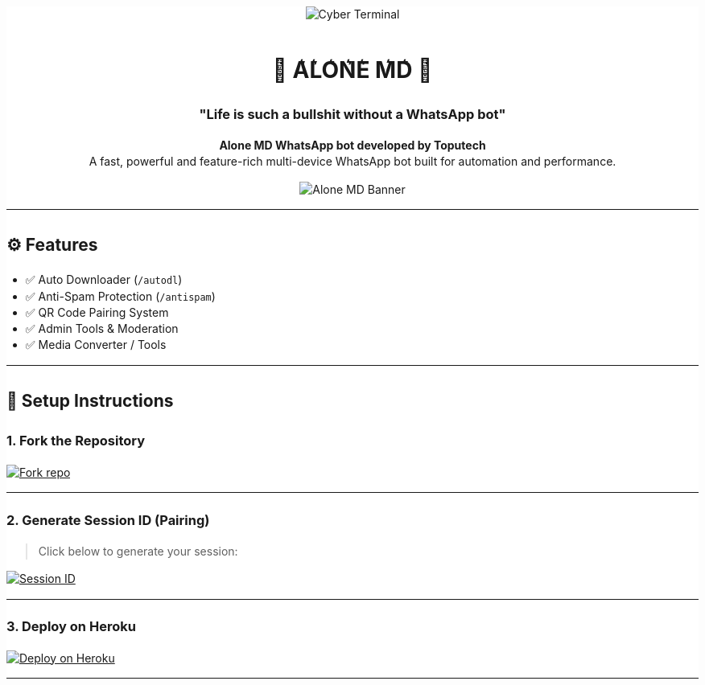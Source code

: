 <p align="center">
  <img src="https://i.imgur.com/Xe7L2GM.gif" alt="Cyber Terminal" width="100%" />
</p>

<h1 align="center">👾 A͛L͛O͛N͛E͛ M͛D͛ 👾</h1>
<h3 align="center">"Life is such a bullshit without a WhatsApp bot"</h3>

<p align="center">
  <strong>Alone MD WhatsApp bot developed by Toputech</strong><br>
  A fast, powerful and feature-rich multi-device WhatsApp bot built for automation and performance.
</p>

<p align="center">
  <img src="https://i.imgur.com/jE8eQsP.jpeg" alt="Alone MD Banner" width="60%" />
</p>

---

## ⚙️ Features

- ✅ Auto Downloader (`/autodl`)  
- ✅ Anti-Spam Protection (`/antispam`)  
- ✅ QR Code Pairing System  
- ✅ Admin Tools & Moderation  
- ✅ Media Converter / Tools  

---

## 🚀 Setup Instructions

### 1. Fork the Repository

<a href='https://github.com/Toputech/ALONE-MD-V1/fork' target="_blank">
  <img alt='Fork repo' src='https://img.shields.io/badge/Fork Repo-100000?style=for-the-badge&logo=github&logoColor=white&labelColor=black&color=black'/>
</a>

---

### 2. Generate Session ID (Pairing)

> Click below to generate your session:
<a href='https://alone-pairing-code.onrender.com/pair' target="_blank">
  <img alt='Session ID' src='https://img.shields.io/badge/Generate Session ID-100000?style=for-the-badge&logo=whatsapp&logoColor=white&labelColor=black&color=black'/>
</a>

---

### 3. Deploy on Heroku

<a href='https://dashboard.heroku.com/new?template=https://github.com/Toputech/Backup-md' target="_blank">
  <img alt='Deploy on Heroku' src='https://img.shields.io/badge/Deploy to Heroku-430098?style=for-the-badge&logo=heroku&logoColor=white'/>
</a>

---